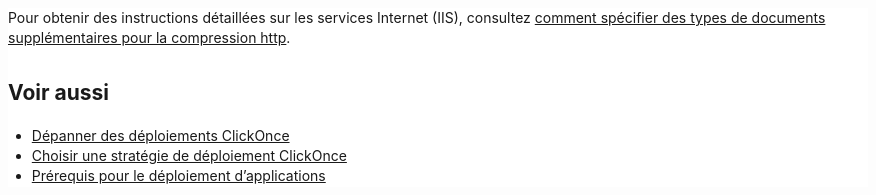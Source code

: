  Pour obtenir des instructions détaillées sur les services Internet (IIS), consultez [comment spécifier des types de documents supplémentaires pour la compression http](/troubleshoot/iis/content-types-http-compression.md).

## <a name="see-also"></a>Voir aussi
- [Dépanner des déploiements ClickOnce](../deployment/troubleshooting-clickonce-deployments.md)
- [Choisir une stratégie de déploiement ClickOnce](../deployment/choosing-a-clickonce-deployment-strategy.md)
- [Prérequis pour le déploiement d’applications](../deployment/application-deployment-prerequisites.md)
